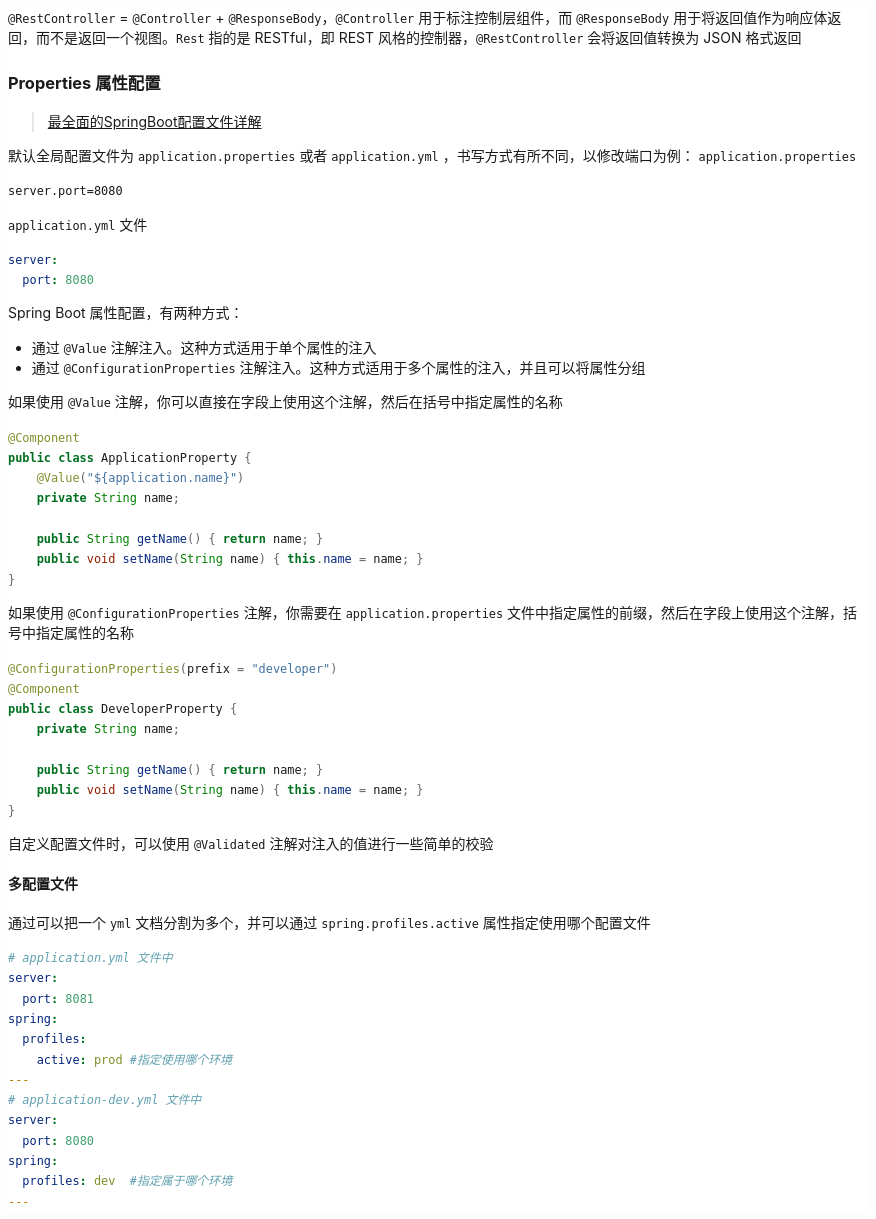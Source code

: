 `@RestController`  = `@Controller` + `@ResponseBody`，`@Controller` 用于标注控制层组件，而 `@ResponseBody` 用于将返回值作为响应体返回，而不是返回一个视图。`Rest` 指的是 RESTful，即 REST 风格的控制器，`@RestController` 会将返回值转换为 JSON 格式返回




### Properties 属性配置

> [最全面的SpringBoot配置文件详解](https://zhuanlan.zhihu.com/p/57693064)

默认全局配置文件为 `application.properties` 或者 `application.yml` ，书写方式有所不同，以修改端口为例：
`application.properties`
```properties
server.port=8080
```
`application.yml` 文件
```yaml
server:
  port: 8080
```


Spring Boot 属性配置，有两种方式：
- 通过 `@Value` 注解注入。这种方式适用于单个属性的注入
- 通过 `@ConfigurationProperties` 注解注入。这种方式适用于多个属性的注入，并且可以将属性分组

如果使用 `@Value` 注解，你可以直接在字段上使用这个注解，然后在括号中指定属性的名称
```java
@Component
public class ApplicationProperty {
    @Value("${application.name}")
    private String name;

    public String getName() { return name; }
    public void setName(String name) { this.name = name; }
}
```

如果使用 `@ConfigurationProperties` 注解，你需要在 `application.properties` 文件中指定属性的前缀，然后在字段上使用这个注解，括号中指定属性的名称
```java
@ConfigurationProperties(prefix = "developer")
@Component
public class DeveloperProperty {
    private String name;

    public String getName() { return name; }
    public void setName(String name) { this.name = name; }
}
```

自定义配置文件时，可以使用 `@Validated` 注解对注入的值进行一些简单的校验


#### 多配置文件

通过可以把一个 `yml` 文档分割为多个，并可以通过 `spring.profiles.active` 属性指定使用哪个配置文件

```yml
# application.yml 文件中
server:
  port: 8081
spring:
  profiles:
    active: prod #指定使用哪个环境
---
# application-dev.yml 文件中
server:
  port: 8080
spring:
  profiles: dev  #指定属于哪个环境
---
```